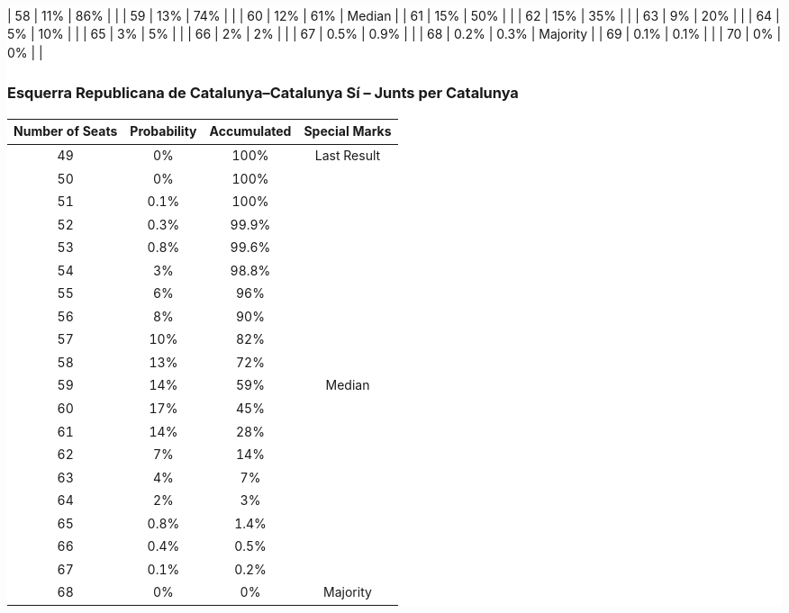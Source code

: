 | 58 | 11% | 86% |  |
| 59 | 13% | 74% |  |
| 60 | 12% | 61% | Median |
| 61 | 15% | 50% |  |
| 62 | 15% | 35% |  |
| 63 | 9% | 20% |  |
| 64 | 5% | 10% |  |
| 65 | 3% | 5% |  |
| 66 | 2% | 2% |  |
| 67 | 0.5% | 0.9% |  |
| 68 | 0.2% | 0.3% | Majority |
| 69 | 0.1% | 0.1% |  |
| 70 | 0% | 0% |  |

### Esquerra Republicana de Catalunya–Catalunya Sí – Junts per Catalunya

| Number of Seats | Probability | Accumulated | Special Marks |
|:---------------:|:-----------:|:-----------:|:-------------:|
| 49 | 0% | 100% | Last Result |
| 50 | 0% | 100% |  |
| 51 | 0.1% | 100% |  |
| 52 | 0.3% | 99.9% |  |
| 53 | 0.8% | 99.6% |  |
| 54 | 3% | 98.8% |  |
| 55 | 6% | 96% |  |
| 56 | 8% | 90% |  |
| 57 | 10% | 82% |  |
| 58 | 13% | 72% |  |
| 59 | 14% | 59% | Median |
| 60 | 17% | 45% |  |
| 61 | 14% | 28% |  |
| 62 | 7% | 14% |  |
| 63 | 4% | 7% |  |
| 64 | 2% | 3% |  |
| 65 | 0.8% | 1.4% |  |
| 66 | 0.4% | 0.5% |  |
| 67 | 0.1% | 0.2% |  |
| 68 | 0% | 0% | Majority |
